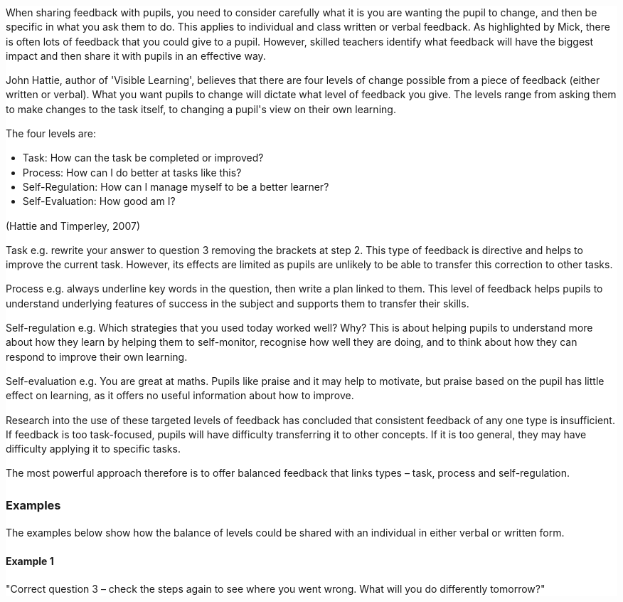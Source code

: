 When sharing feedback with pupils, you need to consider carefully what it is you are wanting the pupil to change, and then be specific in what you ask them to do. This applies to individual and class written or verbal feedback. As highlighted by Mick, there is often lots of feedback that you could give to a pupil. However, skilled teachers identify what feedback will have the biggest impact and then share it with pupils in an effective way.

John Hattie, author of 'Visible Learning', believes that there are four levels of change possible from a piece of feedback (either written or verbal). What you want pupils to change will dictate what level of feedback you give. The levels range from asking them to make changes to the task itself, to changing a pupil's view on their own learning.

The four levels are:

- Task: How can the task be completed or improved?
- Process: How can I do better at tasks like this?
- Self-Regulation: How can I manage myself to be a better learner?
- Self-Evaluation: How good am I?

(Hattie and Timperley, 2007)

Task
e.g. rewrite your answer to question 3 removing the brackets at step 2. This type of feedback is directive and helps to improve the current task. However, its effects are limited as pupils are unlikely to be able to transfer this correction to other tasks.

Process
e.g. always underline key words in the question, then write a plan linked to them. This level of feedback helps pupils to understand underlying features of success in the subject and supports them to transfer their skills.

Self-regulation
e.g. Which strategies that you used today worked well? Why? This is about helping pupils to understand more about how they learn by helping them to self-monitor, recognise how well they are doing, and to think about how they can respond to improve their own learning.

Self-evaluation
e.g. You are great at maths. Pupils like praise and it may help to motivate, but praise based on the pupil has little effect on learning, as it offers no useful information about how to improve.

Research into the use of these targeted levels of feedback has concluded that consistent feedback of any one type is insufficient. If feedback is too task-focused, pupils will have difficulty transferring it to other concepts. If it is too general, they may have difficulty applying it to specific tasks.

The most powerful approach therefore is to offer balanced feedback that links types – task, process and self-regulation.

### Examples

The examples below show how the balance of levels could be shared with an individual in either verbal or written form.

#### Example 1

"Correct question 3 – check the steps again to see where you went wrong. What will you do differently tomorrow?"
